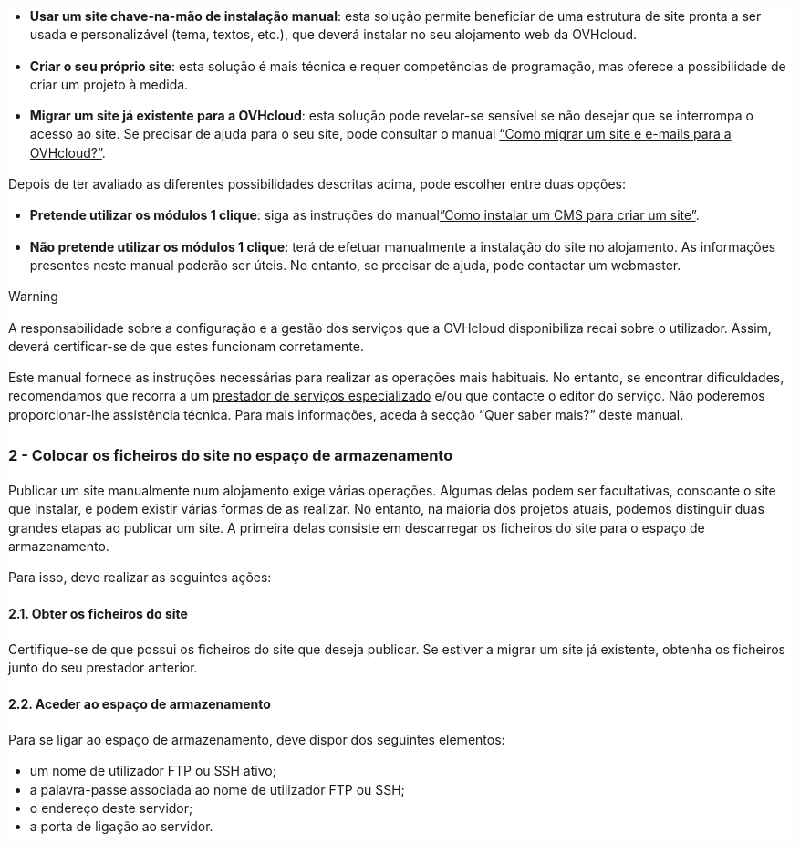 - **Usar um site chave-na-mão de instalação manual**: esta solução permite beneficiar de uma estrutura de site pronta a ser usada e personalizável (tema, textos, etc.), que deverá instalar no seu alojamento web da OVHcloud.

- **Criar o seu próprio site**: esta solução é mais técnica e requer competências de programação, mas oferece a possibilidade de criar um projeto à medida.

- **Migrar um site já existente para a OVHcloud**: esta solução pode revelar-se sensível se não desejar que se interrompa o acesso ao site. Se precisar de ajuda para o seu site, pode consultar o manual [“Como migrar um site e e-mails para a OVHcloud?”](/pages/web_cloud/web_hosting/hosting_migrating_to_ovh).

Depois de ter avaliado as diferentes possibilidades descritas acima, pode escolher entre duas opções:

- **Pretende utilizar os módulos 1 clique**: siga as instruções do manual[”Como instalar um CMS para criar um site”](/pages/web_cloud/web_hosting/cms_install_1_click_modules).

- **Não pretende utilizar os módulos 1 clique**: terá de efetuar manualmente a instalação do site no alojamento. As informações presentes neste manual poderão ser úteis. No entanto, se precisar de ajuda, pode contactar um webmaster.
 
> [!warning]
>
> A responsabilidade sobre a configuração e a gestão dos serviços que a OVHcloud disponibiliza recai sobre o utilizador. Assim, deverá certificar-se de que estes funcionam corretamente.
> 
> Este manual fornece as instruções necessárias para realizar as operações mais habituais. No entanto, se encontrar dificuldades, recomendamos que recorra a um [prestador de serviços especializado](https://partner.ovhcloud.com/pt/directory/) e/ou que contacte o editor do serviço. Não poderemos proporcionar-lhe assistência técnica. Para mais informações, aceda à secção “Quer saber mais?” deste manual.
>

### 2 - Colocar os ficheiros do site no espaço de armazenamento

Publicar um site manualmente num alojamento exige várias operações. Algumas delas podem ser facultativas, consoante o site que instalar, e podem existir várias formas de as realizar. No entanto, na maioria dos projetos atuais, podemos distinguir duas grandes etapas ao publicar um site. A primeira delas consiste em descarregar os ficheiros do site para o espaço de armazenamento.

Para isso, deve realizar as seguintes ações:

#### 2.1. Obter os ficheiros do site

Certifique-se de que possui os ficheiros do site que deseja publicar. Se estiver a migrar um site já existente, obtenha os ficheiros junto do seu prestador anterior.

#### 2.2. Aceder ao espaço de armazenamento

Para se ligar ao espaço de armazenamento, deve dispor dos seguintes elementos:

- um nome de utilizador FTP ou SSH ativo;
- a palavra-passe associada ao nome de utilizador FTP ou SSH;
- o endereço deste servidor;
- a porta de ligação ao servidor.

